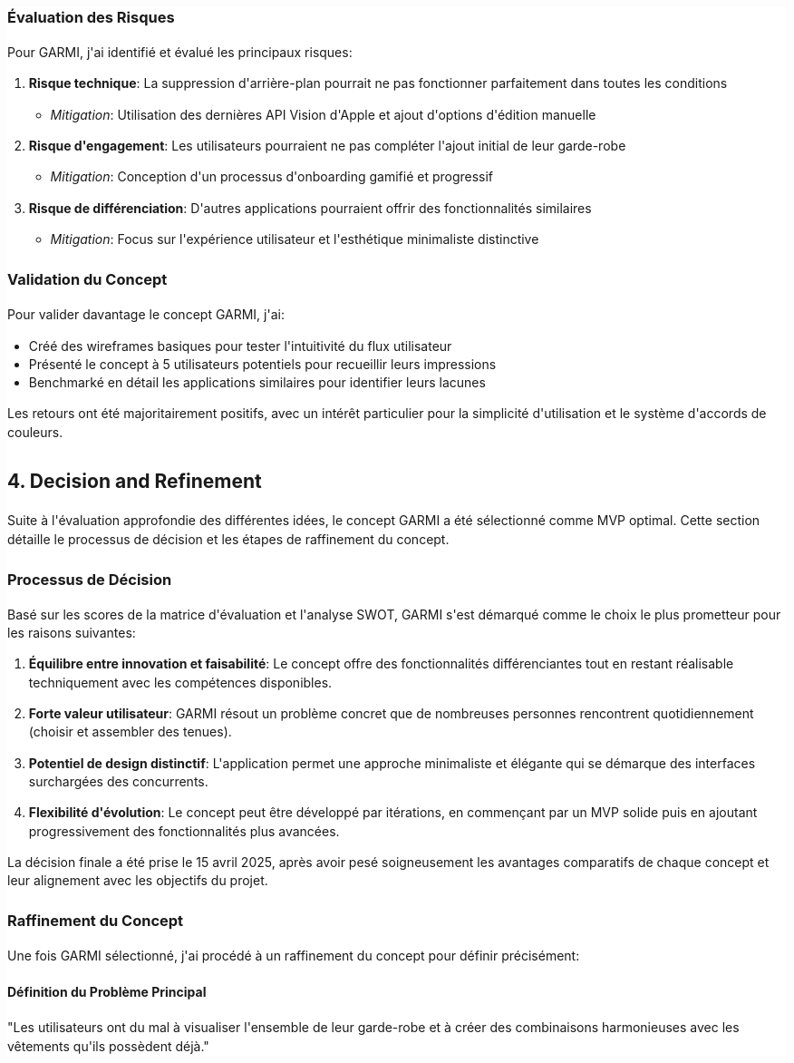 ### Évaluation des Risques

Pour GARMI, j'ai identifié et évalué les principaux risques:

1. **Risque technique**: La suppression d'arrière-plan pourrait ne pas fonctionner parfaitement dans toutes les conditions
   - *Mitigation*: Utilisation des dernières API Vision d'Apple et ajout d'options d'édition manuelle

2. **Risque d'engagement**: Les utilisateurs pourraient ne pas compléter l'ajout initial de leur garde-robe
   - *Mitigation*: Conception d'un processus d'onboarding gamifié et progressif

3. **Risque de différenciation**: D'autres applications pourraient offrir des fonctionnalités similaires
   - *Mitigation*: Focus sur l'expérience utilisateur et l'esthétique minimaliste distinctive

### Validation du Concept

Pour valider davantage le concept GARMI, j'ai:
- Créé des wireframes basiques pour tester l'intuitivité du flux utilisateur
- Présenté le concept à 5 utilisateurs potentiels pour recueillir leurs impressions
- Benchmarké en détail les applications similaires pour identifier leurs lacunes

Les retours ont été majoritairement positifs, avec un intérêt particulier pour la simplicité d'utilisation et le système d'accords de couleurs.

## 4. Decision and Refinement

Suite à l'évaluation approfondie des différentes idées, le concept GARMI a été sélectionné comme MVP optimal. Cette section détaille le processus de décision et les étapes de raffinement du concept.

### Processus de Décision

Basé sur les scores de la matrice d'évaluation et l'analyse SWOT, GARMI s'est démarqué comme le choix le plus prometteur pour les raisons suivantes:

1. **Équilibre entre innovation et faisabilité**: Le concept offre des fonctionnalités différenciantes tout en restant réalisable techniquement avec les compétences disponibles.

2. **Forte valeur utilisateur**: GARMI résout un problème concret que de nombreuses personnes rencontrent quotidiennement (choisir et assembler des tenues).

3. **Potentiel de design distinctif**: L'application permet une approche minimaliste et élégante qui se démarque des interfaces surchargées des concurrents.

4. **Flexibilité d'évolution**: Le concept peut être développé par itérations, en commençant par un MVP solide puis en ajoutant progressivement des fonctionnalités plus avancées.

La décision finale a été prise le 15 avril 2025, après avoir pesé soigneusement les avantages comparatifs de chaque concept et leur alignement avec les objectifs du projet.

### Raffinement du Concept

Une fois GARMI sélectionné, j'ai procédé à un raffinement du concept pour définir précisément:

#### Définition du Problème Principal
"Les utilisateurs ont du mal à visualiser l'ensemble de leur garde-robe et à créer des combinaisons harmonieuses avec les vêtements qu'ils possèdent déjà."

